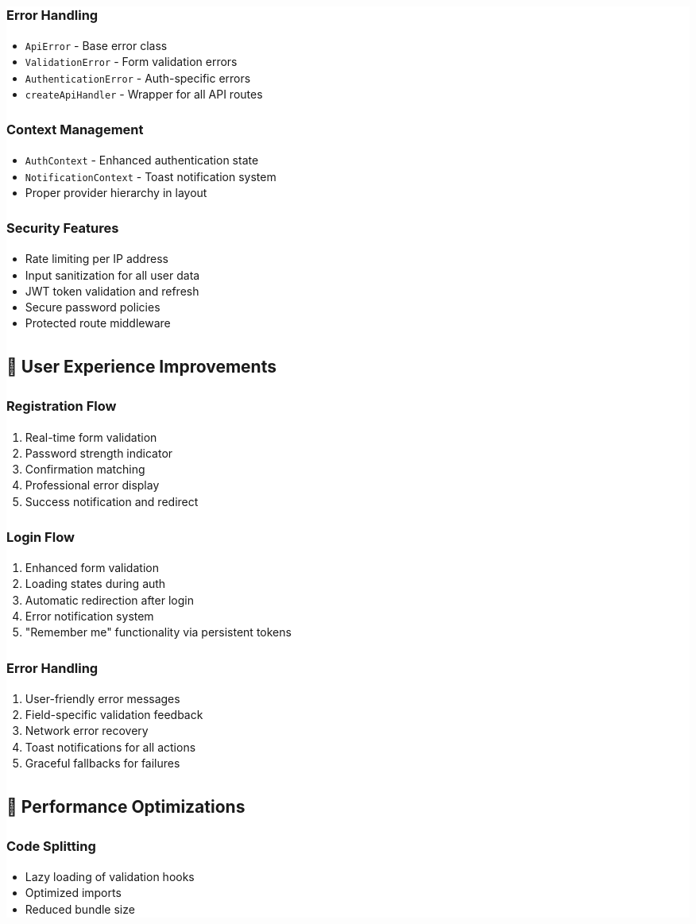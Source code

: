 ### **Error Handling**
- `ApiError` - Base error class
- `ValidationError` - Form validation errors
- `AuthenticationError` - Auth-specific errors
- `createApiHandler` - Wrapper for all API routes

### **Context Management**
- `AuthContext` - Enhanced authentication state
- `NotificationContext` - Toast notification system
- Proper provider hierarchy in layout

### **Security Features**
- Rate limiting per IP address
- Input sanitization for all user data
- JWT token validation and refresh
- Secure password policies
- Protected route middleware

## 📱 **User Experience Improvements**

### **Registration Flow**
1. Real-time form validation
2. Password strength indicator
3. Confirmation matching
4. Professional error display
5. Success notification and redirect

### **Login Flow**
1. Enhanced form validation
2. Loading states during auth
3. Automatic redirection after login
4. Error notification system
5. "Remember me" functionality via persistent tokens

### **Error Handling**
1. User-friendly error messages
2. Field-specific validation feedback
3. Network error recovery
4. Toast notifications for all actions
5. Graceful fallbacks for failures

## 🚀 **Performance Optimizations**

### **Code Splitting**
- Lazy loading of validation hooks
- Optimized imports
- Reduced bundle size
